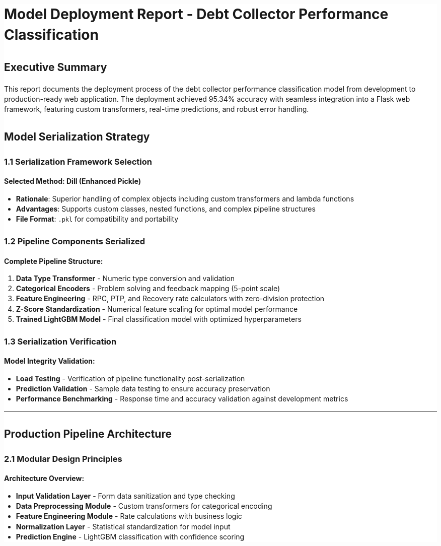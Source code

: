 # Model Deployment Report - Debt Collector Performance Classification

## Executive Summary

This report documents the deployment process of the debt collector performance classification model from development to production-ready web application. The deployment achieved 95.34% accuracy with seamless integration into a Flask web framework, featuring custom transformers, real-time predictions, and robust error handling.

## Model Serialization Strategy

### 1.1 Serialization Framework Selection

**Selected Method: Dill (Enhanced Pickle)**

- **Rationale**: Superior handling of complex objects including custom transformers and lambda functions
- **Advantages**: Supports custom classes, nested functions, and complex pipeline structures
- **File Format**: `.pkl` for compatibility and portability

### 1.2 Pipeline Components Serialized

**Complete Pipeline Structure:**

1. **Data Type Transformer** - Numeric type conversion and validation
2. **Categorical Encoders** - Problem solving and feedback mapping (5-point scale)
3. **Feature Engineering** - RPC, PTP, and Recovery rate calculators with zero-division protection
4. **Z-Score Standardization** - Numerical feature scaling for optimal model performance
5. **Trained LightGBM Model** - Final classification model with optimized hyperparameters

### 1.3 Serialization Verification

**Model Integrity Validation:**

- **Load Testing** - Verification of pipeline functionality post-serialization
- **Prediction Validation** - Sample data testing to ensure accuracy preservation
- **Performance Benchmarking** - Response time and accuracy validation against development metrics

---

## Production Pipeline Architecture

### 2.1 Modular Design Principles

**Architecture Overview:**

- **Input Validation Layer** - Form data sanitization and type checking
- **Data Preprocessing Module** - Custom transformers for categorical encoding
- **Feature Engineering Module** - Rate calculations with business logic
- **Normalization Layer** - Statistical standardization for model input
- **Prediction Engine** - LightGBM classification with confidence scoring

